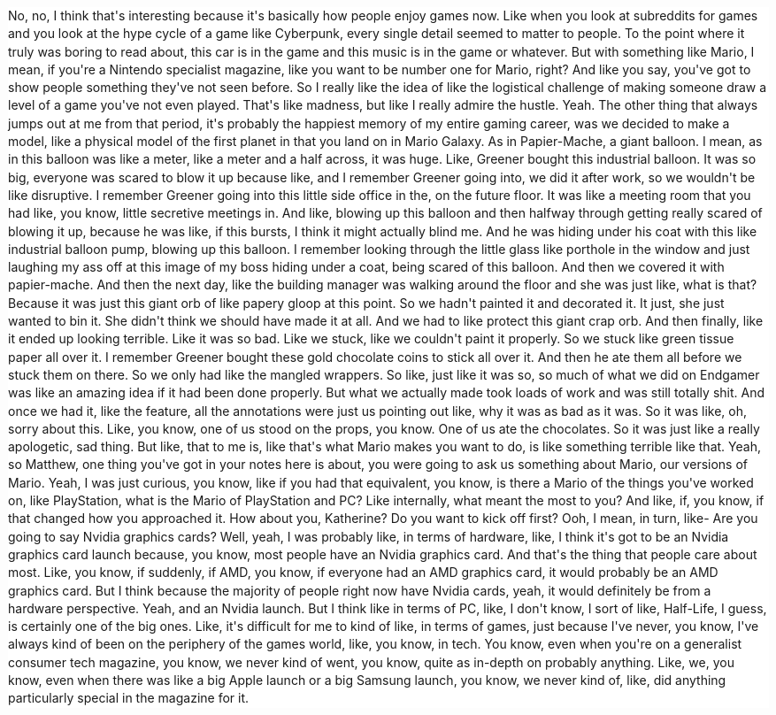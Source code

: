 No, no, I think that's interesting because it's basically how people enjoy games now. Like when you look at subreddits for games and you look at the hype cycle of a game like Cyberpunk, every single detail seemed to matter to people. To the point where it truly was boring to read about, this car is in the game and this music is in the game or whatever.
But with something like Mario, I mean, if you're a Nintendo specialist magazine, like you want to be number one for Mario, right? And like you say, you've got to show people something they've not seen before. So I really like the idea of like the logistical challenge of making someone draw a level of a game you've not even played.
That's like madness, but like I really admire the hustle.
Yeah. The other thing that always jumps out at me from that period, it's probably the happiest memory of my entire gaming career, was we decided to make a model, like a physical model of the first planet in that you land on in Mario Galaxy. As in Papier-Mache, a giant balloon.
I mean, as in this balloon was like a meter, like a meter and a half across, it was huge. Like, Greener bought this industrial balloon. It was so big, everyone was scared to blow it up because like, and I remember Greener going into, we did it after work, so we wouldn't be like disruptive.
I remember Greener going into this little side office in the, on the future floor. It was like a meeting room that you had like, you know, little secretive meetings in. And like, blowing up this balloon and then halfway through getting really scared of blowing it up, because he was like, if this bursts, I think it might actually blind me.
And he was hiding under his coat with this like industrial balloon pump, blowing up this balloon. I remember looking through the little glass like porthole in the window and just laughing my ass off at this image of my boss hiding under a coat, being scared of this balloon. And then we covered it with papier-mache.
And then the next day, like the building manager was walking around the floor and she was just like, what is that? Because it was just this giant orb of like papery gloop at this point. So we hadn't painted it and decorated it.
It just, she just wanted to bin it. She didn't think we should have made it at all. And we had to like protect this giant crap orb.
And then finally, like it ended up looking terrible. Like it was so bad. Like we stuck, like we couldn't paint it properly.
So we stuck like green tissue paper all over it. I remember Greener bought these gold chocolate coins to stick all over it. And then he ate them all before we stuck them on there.
So we only had like the mangled wrappers. So like, just like it was so, so much of what we did on Endgamer was like an amazing idea if it had been done properly. But what we actually made took loads of work and was still totally shit.
And once we had it, like the feature, all the annotations were just us pointing out like, why it was as bad as it was. So it was like, oh, sorry about this. Like, you know, one of us stood on the props, you know.
One of us ate the chocolates.
So it was just like a really apologetic, sad thing. But like, that to me is, like that's what Mario makes you want to do, is like something terrible like that.
Yeah, so Matthew, one thing you've got in your notes here is about, you were going to ask us something about Mario, our versions of Mario.
Yeah, I was just curious, you know, like if you had that equivalent, you know, is there a Mario of the things you've worked on, like PlayStation, what is the Mario of PlayStation and PC? Like internally, what meant the most to you? And like, if, you know, if that changed how you approached it.
How about you, Katherine? Do you want to kick off first?
Ooh, I mean, in turn, like-
Are you going to say Nvidia graphics cards?
Well, yeah, I was probably like, in terms of hardware, like, I think it's got to be an Nvidia graphics card launch because, you know, most people have an Nvidia graphics card. And that's the thing that people care about most. Like, you know, if suddenly, if AMD, you know, if everyone had an AMD graphics card, it would probably be an AMD graphics card.
But I think because the majority of people right now have Nvidia cards, yeah, it would definitely be from a hardware perspective. Yeah, and an Nvidia launch. But I think like in terms of PC, like, I don't know, I sort of like, Half-Life, I guess, is certainly one of the big ones.
Like, it's difficult for me to kind of like, in terms of games, just because I've never, you know, I've always kind of been on the periphery of the games world, like, you know, in tech. You know, even when you're on a generalist consumer tech magazine, you know, we never kind of went, you know, quite as in-depth on probably anything. Like, we, you know, even when there was like a big Apple launch or a big Samsung launch, you know, we never kind of, like, did anything particularly special in the magazine for it.